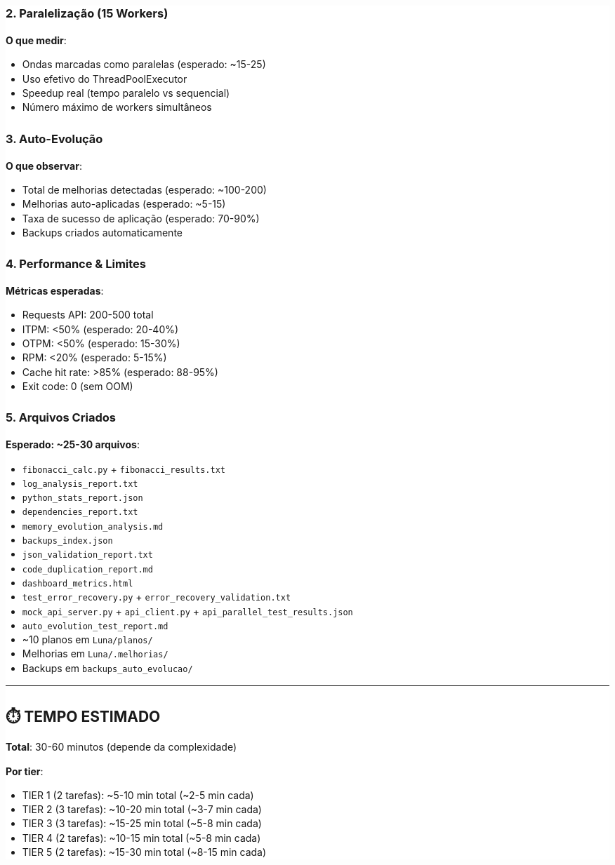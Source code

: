 ### 2. Paralelização (15 Workers)
**O que medir**:
- Ondas marcadas como paralelas (esperado: ~15-25)
- Uso efetivo do ThreadPoolExecutor
- Speedup real (tempo paralelo vs sequencial)
- Número máximo de workers simultâneos

### 3. Auto-Evolução
**O que observar**:
- Total de melhorias detectadas (esperado: ~100-200)
- Melhorias auto-aplicadas (esperado: ~5-15)
- Taxa de sucesso de aplicação (esperado: 70-90%)
- Backups criados automaticamente

### 4. Performance & Limites
**Métricas esperadas**:
- Requests API: 200-500 total
- ITPM: <50% (esperado: 20-40%)
- OTPM: <50% (esperado: 15-30%)
- RPM: <20% (esperado: 5-15%)
- Cache hit rate: >85% (esperado: 88-95%)
- Exit code: 0 (sem OOM)

### 5. Arquivos Criados
**Esperado: ~25-30 arquivos**:
- `fibonacci_calc.py` + `fibonacci_results.txt`
- `log_analysis_report.txt`
- `python_stats_report.json`
- `dependencies_report.txt`
- `memory_evolution_analysis.md`
- `backups_index.json`
- `json_validation_report.txt`
- `code_duplication_report.md`
- `dashboard_metrics.html`
- `test_error_recovery.py` + `error_recovery_validation.txt`
- `mock_api_server.py` + `api_client.py` + `api_parallel_test_results.json`
- `auto_evolution_test_report.md`
- ~10 planos em `Luna/planos/`
- Melhorias em `Luna/.melhorias/`
- Backups em `backups_auto_evolucao/`

---

## ⏱️ TEMPO ESTIMADO

**Total**: 30-60 minutos (depende da complexidade)

**Por tier**:
- TIER 1 (2 tarefas): ~5-10 min total (~2-5 min cada)
- TIER 2 (3 tarefas): ~10-20 min total (~3-7 min cada)
- TIER 3 (3 tarefas): ~15-25 min total (~5-8 min cada)
- TIER 4 (2 tarefas): ~10-15 min total (~5-8 min cada)
- TIER 5 (2 tarefas): ~15-30 min total (~8-15 min cada)
